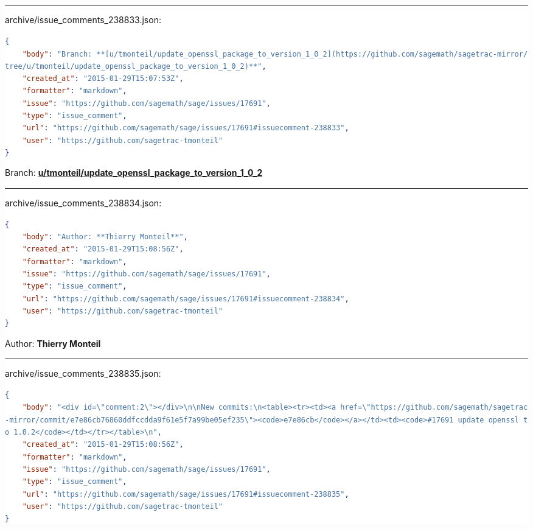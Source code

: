 

---

archive/issue_comments_238833.json:
```json
{
    "body": "Branch: **[u/tmonteil/update_openssl_package_to_version_1_0_2](https://github.com/sagemath/sagetrac-mirror/tree/u/tmonteil/update_openssl_package_to_version_1_0_2)**",
    "created_at": "2015-01-29T15:07:53Z",
    "formatter": "markdown",
    "issue": "https://github.com/sagemath/sage/issues/17691",
    "type": "issue_comment",
    "url": "https://github.com/sagemath/sage/issues/17691#issuecomment-238833",
    "user": "https://github.com/sagetrac-tmonteil"
}
```

Branch: **[u/tmonteil/update_openssl_package_to_version_1_0_2](https://github.com/sagemath/sagetrac-mirror/tree/u/tmonteil/update_openssl_package_to_version_1_0_2)**



---

archive/issue_comments_238834.json:
```json
{
    "body": "Author: **Thierry Monteil**",
    "created_at": "2015-01-29T15:08:56Z",
    "formatter": "markdown",
    "issue": "https://github.com/sagemath/sage/issues/17691",
    "type": "issue_comment",
    "url": "https://github.com/sagemath/sage/issues/17691#issuecomment-238834",
    "user": "https://github.com/sagetrac-tmonteil"
}
```

Author: **Thierry Monteil**



---

archive/issue_comments_238835.json:
```json
{
    "body": "<div id=\"comment:2\"></div>\n\nNew commits:\n<table><tr><td><a href=\"https://github.com/sagemath/sagetrac-mirror/commit/e7e86cb76860ddfccdda9f61e5f7a99be05ef235\"><code>e7e86cb</code></a></td><td><code>#17691 update openssl to 1.0.2</code></td></tr></table>\n",
    "created_at": "2015-01-29T15:08:56Z",
    "formatter": "markdown",
    "issue": "https://github.com/sagemath/sage/issues/17691",
    "type": "issue_comment",
    "url": "https://github.com/sagemath/sage/issues/17691#issuecomment-238835",
    "user": "https://github.com/sagetrac-tmonteil"
}
```
